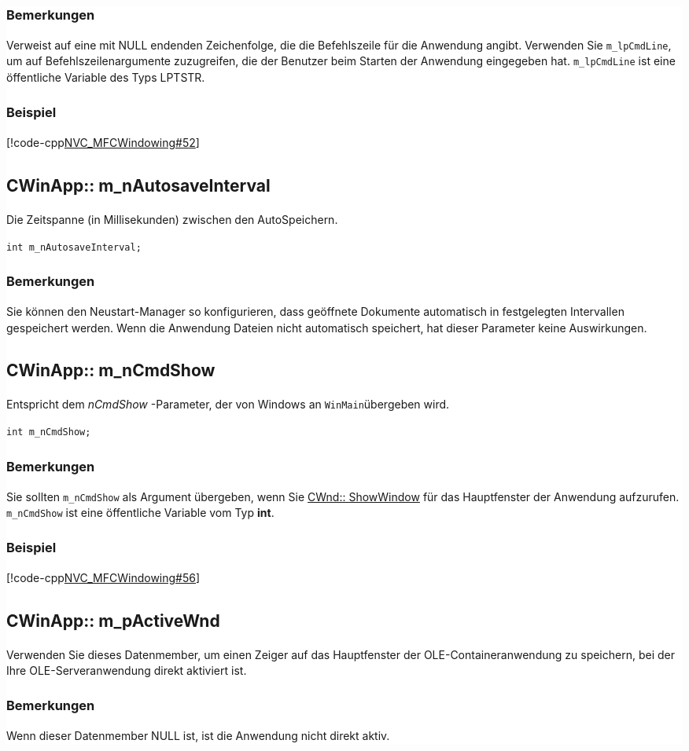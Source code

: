 ### <a name="remarks"></a>Bemerkungen

Verweist auf eine mit NULL endenden Zeichenfolge, die die Befehlszeile für die Anwendung angibt. Verwenden Sie `m_lpCmdLine`, um auf Befehlszeilenargumente zuzugreifen, die der Benutzer beim Starten der Anwendung eingegeben hat. `m_lpCmdLine` ist eine öffentliche Variable des Typs LPTSTR.

### <a name="example"></a>Beispiel

[!code-cpp[NVC_MFCWindowing#52](../../mfc/reference/codesnippet/cpp/cwinapp-class_16.cpp)]

##  <a name="cwinappm_nautosaveinterval"></a><a name="m_nautosaveinterval"></a>CWinApp:: m_nAutosaveInterval

Die Zeitspanne (in Millisekunden) zwischen den AutoSpeichern.

```
int m_nAutosaveInterval;
```

### <a name="remarks"></a>Bemerkungen

Sie können den Neustart-Manager so konfigurieren, dass geöffnete Dokumente automatisch in festgelegten Intervallen gespeichert werden. Wenn die Anwendung Dateien nicht automatisch speichert, hat dieser Parameter keine Auswirkungen.

##  <a name="cwinappm_ncmdshow"></a><a name="m_ncmdshow"></a>CWinApp:: m_nCmdShow

Entspricht dem *nCmdShow* -Parameter, der von Windows an `WinMain`übergeben wird.

```
int m_nCmdShow;
```

### <a name="remarks"></a>Bemerkungen

Sie sollten `m_nCmdShow` als Argument übergeben, wenn Sie [CWnd:: ShowWindow](../../mfc/reference/cwnd-class.md#showwindow) für das Hauptfenster der Anwendung aufzurufen. `m_nCmdShow` ist eine öffentliche Variable vom Typ **int**.

### <a name="example"></a>Beispiel

[!code-cpp[NVC_MFCWindowing#56](../../mfc/reference/codesnippet/cpp/cwinapp-class_17.cpp)]

##  <a name="cwinappm_pactivewnd"></a><a name="m_pactivewnd"></a>CWinApp:: m_pActiveWnd

Verwenden Sie dieses Datenmember, um einen Zeiger auf das Hauptfenster der OLE-Containeranwendung zu speichern, bei der Ihre OLE-Serveranwendung direkt aktiviert ist.

### <a name="remarks"></a>Bemerkungen

Wenn dieser Datenmember NULL ist, ist die Anwendung nicht direkt aktiv.
